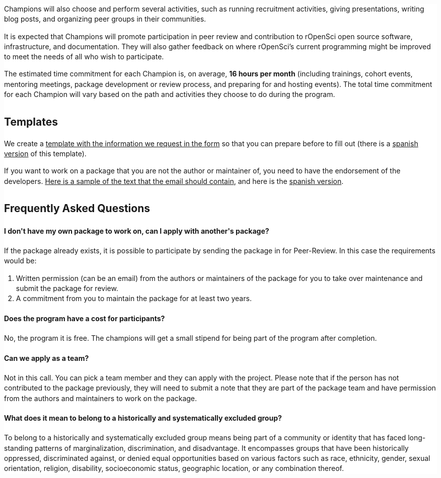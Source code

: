Champions will also choose and perform several activities, such as running recruitment activities, giving presentations, writing blog posts, and organizing peer groups in their communities.

It is expected that Champions will promote participation in peer review and contribution to rOpenSci open source software, infrastructure, and documentation. They will also gather feedback on where rOpenSci’s current programming might be improved to meet the needs of all who wish to participate.

The estimated time commitment for each Champion is, on average, __16 hours per month__  (including trainings, cohort events, mentoring meetings, package development or review process, and preparing for and hosting events). The total time commitment for each Champion will vary based on the path and activities they choose to do during the program.

## Templates

We create a [template with the information we request in the form](/champions/files/champions_template) so that you can prepare before to fill out (there is a [spanish version](/champions/files/champions_template_es) of this template).

If you want to work on a package that you are not the author or maintainer of, you need to have the endorsement of the developers.  [Here is a sample of the text that the email should contain](/champions/files/author_email_template), and here is the [spanish version](/champions/files/author_email_template_es). 


## Frequently Asked Questions

#### I don't have my own package to work on, can I apply with another's package?

If the package already exists, it is possible to participate by sending the package in for Peer-Review. In this case the requirements would be:
1) Written permission (can be an email) from the authors or maintainers of the package for you to take over maintenance and submit the package for review.
2) A commitment from you to maintain the package for at least two years.

#### Does the program have a cost for participants?

No, the program it is free.  The champions will get a small stipend for being part of the program after completion.

#### Can we apply as a team?

Not in this call.  You can pick a team member and they can apply with the project. 
Please note that if the person has not contributed to the package previously, they will need to submit a note that they are part of the package team and have permission from the authors and maintainers to work on the package.

#### What does it mean to belong to a historically and systematically excluded group?

To belong to a historically and systematically excluded group means being part of a community or identity that has faced long-standing patterns of marginalization, discrimination, and disadvantage. It encompasses groups that have been historically oppressed, discriminated against, or denied equal opportunities based on various factors such as race, ethnicity, gender, sexual orientation, religion, disability, socioeconomic status, geographic location, or any combination thereof.
